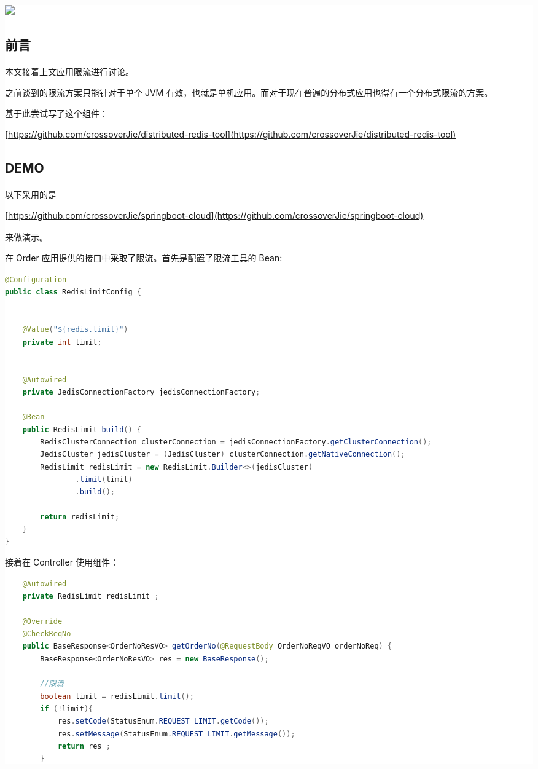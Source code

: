 ![](https://i.loli.net/2019/06/26/5d1394364203855229.jpg)

## 前言

本文接着上文[应用限流](http://crossoverjie.top/2017/08/11/sbc4/)进行讨论。

之前谈到的限流方案只能针对于单个 JVM 有效，也就是单机应用。而对于现在普遍的分布式应用也得有一个分布式限流的方案。

基于此尝试写了这个组件：

[https://github.com/crossoverJie/distributed-redis-tool](https://github.com/crossoverJie/distributed-redis-tool)


## DEMO

以下采用的是

[https://github.com/crossoverJie/springboot-cloud](https://github.com/crossoverJie/springboot-cloud)

来做演示。

在 Order 应用提供的接口中采取了限流。首先是配置了限流工具的 Bean:

```java
@Configuration
public class RedisLimitConfig {


    @Value("${redis.limit}")
    private int limit;


    @Autowired
    private JedisConnectionFactory jedisConnectionFactory;

    @Bean
    public RedisLimit build() {
        RedisClusterConnection clusterConnection = jedisConnectionFactory.getClusterConnection();
        JedisCluster jedisCluster = (JedisCluster) clusterConnection.getNativeConnection();
        RedisLimit redisLimit = new RedisLimit.Builder<>(jedisCluster)
                .limit(limit)
                .build();

        return redisLimit;
    }
}
```

接着在 Controller 使用组件：

```java
    @Autowired
    private RedisLimit redisLimit ;

    @Override
    @CheckReqNo
    public BaseResponse<OrderNoResVO> getOrderNo(@RequestBody OrderNoReqVO orderNoReq) {
        BaseResponse<OrderNoResVO> res = new BaseResponse();

        //限流
        boolean limit = redisLimit.limit();
        if (!limit){
            res.setCode(StatusEnum.REQUEST_LIMIT.getCode());
            res.setMessage(StatusEnum.REQUEST_LIMIT.getMessage());
            return res ;
        }
```